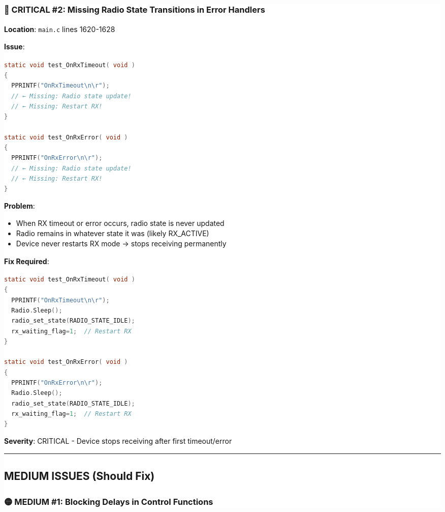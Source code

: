### 🔴 CRITICAL #2: Missing Radio State Transitions in Error Handlers

**Location**: `main.c` lines 1620-1628

**Issue**:
```c
static void test_OnRxTimeout( void )
{
  PPRINTF("OnRxTimeout\n\r");
  // ← Missing: Radio state update!
  // ← Missing: Restart RX!
}

static void test_OnRxError( void )
{
  PPRINTF("OnRxError\n\r");
  // ← Missing: Radio state update!
  // ← Missing: Restart RX!
}
```

**Problem**:
- When RX timeout or error occurs, radio state is never updated
- Radio remains in whatever state it was (likely RX_ACTIVE)
- Device never restarts RX mode → stops receiving permanently

**Fix Required**:
```c
static void test_OnRxTimeout( void )
{
  PPRINTF("OnRxTimeout\n\r");
  Radio.Sleep();
  radio_set_state(RADIO_STATE_IDLE);
  rx_waiting_flag=1;  // Restart RX
}

static void test_OnRxError( void )
{
  PPRINTF("OnRxError\n\r");
  Radio.Sleep();
  radio_set_state(RADIO_STATE_IDLE);
  rx_waiting_flag=1;  // Restart RX
}
```

**Severity**: CRITICAL - Device stops receiving after first timeout/error

---

## MEDIUM ISSUES (Should Fix)

### 🟡 MEDIUM #1: Blocking Delays in Control Functions
